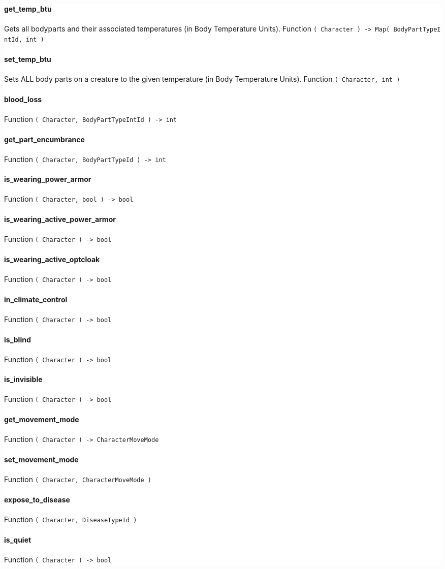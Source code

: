 #### get_temp_btu

Gets all bodyparts and their associated temperatures (in Body Temperature Units).
Function `( Character ) -> Map( BodyPartTypeIntId, int )`

#### set_temp_btu

Sets ALL body parts on a creature to the given temperature (in Body Temperature Units).
Function `( Character, int )`

#### blood_loss

Function `( Character, BodyPartTypeIntId ) -> int`

#### get_part_encumbrance

Function `( Character, BodyPartTypeId ) -> int`

#### is_wearing_power_armor

Function `( Character, bool ) -> bool`

#### is_wearing_active_power_armor

Function `( Character ) -> bool`

#### is_wearing_active_optcloak

Function `( Character ) -> bool`

#### in_climate_control

Function `( Character ) -> bool`

#### is_blind

Function `( Character ) -> bool`

#### is_invisible

Function `( Character ) -> bool`

#### get_movement_mode

Function `( Character ) -> CharacterMoveMode`

#### set_movement_mode

Function `( Character, CharacterMoveMode )`

#### expose_to_disease

Function `( Character, DiseaseTypeId )`

#### is_quiet

Function `( Character ) -> bool`
